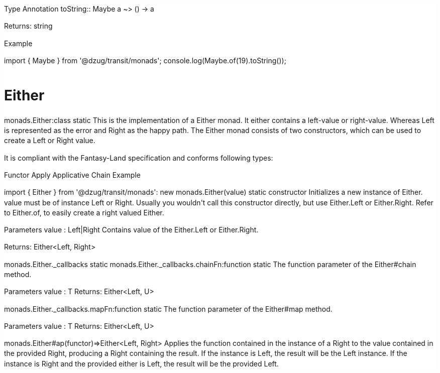 Type Annotation
toString:: Maybe a ~> () -> a

Returns: string

Example

import { Maybe } from '@dzug/transit/monads';
console.log(Maybe.of(19).toString());

# Either

monads.Either:class static
This is the implementation of a Either monad. It either contains a left-value or right-value.
Whereas Left is represented as the error and Right as the happy path.
The Either monad consists of two constructors, which can be used to create a Left or Right value.

It is compliant with the Fantasy-Land specification and conforms following types:

Functor
Apply
Applicative
Chain
Example

import { Either } from '@dzug/transit/monads':
new monads.Either(value) static constructor
Initializes a new instance of Either.
value must be of instance Left or Right.
Usually you wouldn't call this constructor directly, but use Either.Left or Either.Right.
Refer to Either.of, to easily create a right valued Either.

Parameters
value : Left|Right
Contains value of the Either.Left or Either.Right.

Returns: Either<Left, Right>

monads.Either.\_callbacks static
monads.Either.\_callbacks.chainFn:function static
The function parameter of the Either#chain method.

Parameters
value : T
Returns: Either<Left, U>

monads.Either.\_callbacks.mapFn:function static
The function parameter of the Either#map method.

Parameters
value : T
Returns: Either<Left, U>

monads.Either#ap(functor)⇒Either<Left, Right>
Applies the function contained in the instance of a Right to the value contained in the provided Right, producing a Right containing the result. If the instance is Left, the result will be the Left instance.
If the instance is Right and the provided either is Left, the result will be the provided Left.

